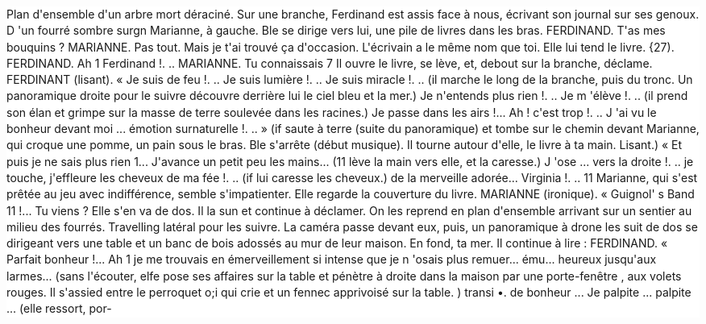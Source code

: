 Plan d'ensemble d'un arbre mort déraciné. Sur une
branche, Ferdinand est assis face à nous, écrivant
son journal sur ses genoux.
D 'un fourré sombre surgn Marianne, à gauche. Ble
se dirige vers lui, une pile de livres dans les
bras.
FERDINAND. T'as mes bouquins ?
MARIANNE. Pas tout. Mais je t'ai trouvé ça d'occasion.
L'écrivain a le même nom que toi.
Elle lui tend le livre. {27).
FERDINAND. Ah 1 Ferdinand !. ..
MARIANNE. Tu connaissais 7
Il ouvre le livre, se lève, et, debout sur la branche,
déclame.
FERDINANT (lisant). « Je suis de feu !. .. Je suis lumière !. .. Je suis miracle !. .. (il marche le long de la
branche, puis du tronc. Un panoramique droite pour
le suivre découvre derrière lui le ciel bleu et la mer.)
Je n'entends plus rien !. .. Je m 'élève !. .. (il prend
son élan et grimpe sur la masse de terre soulevée
dans les racines.) Je passe dans les airs !... Ah !
c'est trop !. .. J 'ai vu le bonheur devant moi ... émotion surnaturelle !. .. » (if saute à terre (suite du panoramique) et tombe sur le chemin devant Marianne,
qui croque une pomme, un pain sous le bras. Ble
s'arrête (début musique). Il tourne autour d'elle, le
livre à ta main. Lisant.) « Et puis je ne sais plus
rien 1... J'avance un petit peu les mains... (11 lève la
main vers elle, et la caresse.) J 'ose ... vers la droite !. .. je touche, j'effleure les cheveux de ma fée !. ..
(if lui caresse les cheveux.) de la merveille adorée...
Virginia !. .. 11
Marianne, qui s'est prêtée au jeu avec indifférence,
semble s'impatienter. Elle regarde la couverture du
livre.
MARIANNE (ironique). « Guignol' s Band 11 !... Tu
viens ?
Elle s'en va de dos. Il la sun et continue à déclamer. On les reprend en plan d'ensemble arrivant sur
un sentier au milieu des fourrés. Travelling latéral
pour les suivre. La caméra passe devant eux, puis,
un panoramique à drone les suit de dos se dirigeant
vers une table et un banc de bois adossés au mur
de leur maison.
En fond, ta mer. Il continue à lire :
FERDINAND. « Parfait bonheur !... Ah 1 je me trouvais en émerveillement si intense que je n 'osais plus
remuer... ému... heureux jusqu'aux larmes... (sans
l'écouter, elfe pose ses affaires sur la table et pénètre à droite dans la maison par une porte-fenêtre
,
aux volets rouges. Il s'assied entre le perroquet
o;i qui crie et un fennec apprivoisé sur la table. ) transi
•.
de bonheur ... Je palpite ... palpite ... (elle ressort, por-
